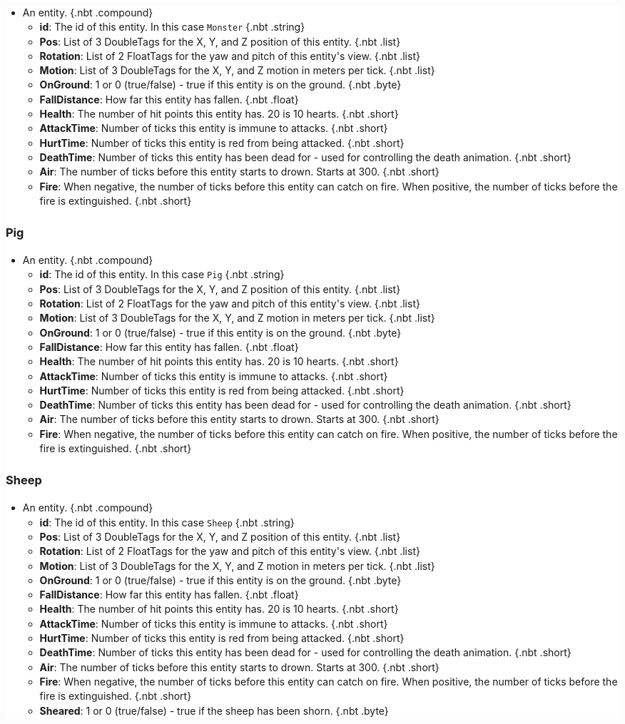 <div id="treeview">

* An entity. {.nbt .compound}
    * **id**: The id of this entity. In this case `Monster` {.nbt .string}
    * **Pos**: List of 3 DoubleTags for the X, Y, and Z position of this entity. {.nbt .list}
    * **Rotation**: List of 2 FloatTags for the yaw and pitch of this entity's view. {.nbt .list}
    * **Motion**: List of 3 DoubleTags for the X, Y, and Z motion in meters per tick. {.nbt .list}
    * **OnGround**: 1 or 0 (true/false) - true if this entity is on the ground. {.nbt .byte}
    * **FallDistance**: How far this entity has fallen. {.nbt .float}
    * **Health**: The number of hit points this entity has. 20 is 10 hearts. {.nbt .short}
    * **AttackTime**: Number of ticks this entity is immune to attacks. {.nbt .short}
    * **HurtTime**: Number of ticks this entity is red from being attacked. {.nbt .short}
    * **DeathTime**: Number of ticks this entity has been dead for - used for controlling the death animation. {.nbt .short}
    * **Air**: The number of ticks before this entity starts to drown. Starts at 300. {.nbt .short}
    * **Fire**: When negative, the number of ticks before this entity can catch on fire. When positive, the number of ticks before the fire is extinguished. {.nbt .short}

</div>

### Pig

<div id="treeview">

* An entity. {.nbt .compound}
    * **id**: The id of this entity. In this case `Pig` {.nbt .string}
    * **Pos**: List of 3 DoubleTags for the X, Y, and Z position of this entity. {.nbt .list}
    * **Rotation**: List of 2 FloatTags for the yaw and pitch of this entity's view. {.nbt .list}
    * **Motion**: List of 3 DoubleTags for the X, Y, and Z motion in meters per tick. {.nbt .list}
    * **OnGround**: 1 or 0 (true/false) - true if this entity is on the ground. {.nbt .byte}
    * **FallDistance**: How far this entity has fallen. {.nbt .float}
    * **Health**: The number of hit points this entity has. 20 is 10 hearts. {.nbt .short}
    * **AttackTime**: Number of ticks this entity is immune to attacks. {.nbt .short}
    * **HurtTime**: Number of ticks this entity is red from being attacked. {.nbt .short}
    * **DeathTime**: Number of ticks this entity has been dead for - used for controlling the death animation. {.nbt .short}
    * **Air**: The number of ticks before this entity starts to drown. Starts at 300. {.nbt .short}
    * **Fire**: When negative, the number of ticks before this entity can catch on fire. When positive, the number of ticks before the fire is extinguished. {.nbt .short}

</div>

### Sheep

<div id="treeview">

* An entity. {.nbt .compound}
    * **id**: The id of this entity. In this case `Sheep` {.nbt .string}
    * **Pos**: List of 3 DoubleTags for the X, Y, and Z position of this entity. {.nbt .list}
    * **Rotation**: List of 2 FloatTags for the yaw and pitch of this entity's view. {.nbt .list}
    * **Motion**: List of 3 DoubleTags for the X, Y, and Z motion in meters per tick. {.nbt .list}
    * **OnGround**: 1 or 0 (true/false) - true if this entity is on the ground. {.nbt .byte}
    * **FallDistance**: How far this entity has fallen. {.nbt .float}
    * **Health**: The number of hit points this entity has. 20 is 10 hearts. {.nbt .short}
    * **AttackTime**: Number of ticks this entity is immune to attacks. {.nbt .short}
    * **HurtTime**: Number of ticks this entity is red from being attacked. {.nbt .short}
    * **DeathTime**: Number of ticks this entity has been dead for - used for controlling the death animation. {.nbt .short}
    * **Air**: The number of ticks before this entity starts to drown. Starts at 300. {.nbt .short}
    * **Fire**: When negative, the number of ticks before this entity can catch on fire. When positive, the number of ticks before the fire is extinguished. {.nbt .short}
    * **Sheared**: 1 or 0 (true/false) - true if the sheep has been shorn. {.nbt .byte}
